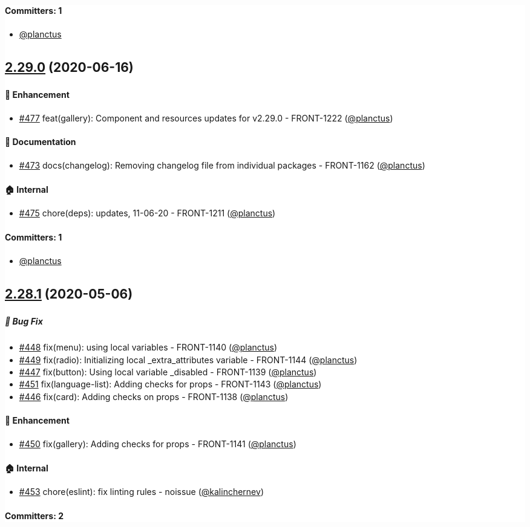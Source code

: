 #### Committers: 1

- [@planctus](https://github.com/planctus)

## [2.29.0](https://github.com/ec-europa/ecl-twig/compare/v2.28.1...v2.29.0) (2020-06-16)

#### :nail_care: Enhancement

- [#477](https://github.com/ec-europa/ecl-twig/pull/477) feat(gallery): Component and resources updates for v2.29.0 - FRONT-1222 ([@planctus](https://github.com/planctus))

#### :memo: Documentation

- [#473](https://github.com/ec-europa/ecl-twig/pull/473) docs(changelog): Removing changelog file from individual packages - FRONT-1162 ([@planctus](https://github.com/planctus))

#### :house: Internal

- [#475](https://github.com/ec-europa/ecl-twig/pull/475) chore(deps): updates, 11-06-20 - FRONT-1211 ([@planctus](https://github.com/planctus))

#### Committers: 1

- [@planctus](https://github.com/planctus)

## [2.28.1](https://github.com/ec-europa/ecl-twig/compare/v2.28.0...v2.28.1) (2020-05-06)

##### :bug: Bug Fix

- [#448](https://github.com/ec-europa/ecl-twig/pull/448) fix(menu): using local variables - FRONT-1140 ([@planctus](https://github.com/planctus))
- [#449](https://github.com/ec-europa/ecl-twig/pull/449) fix(radio): Initializing local \_extra_attributes variable - FRONT-1144 ([@planctus](https://github.com/planctus))
- [#447](https://github.com/ec-europa/ecl-twig/pull/447) fix(button): Using local variable \_disabled - FRONT-1139 ([@planctus](https://github.com/planctus))
- [#451](https://github.com/ec-europa/ecl-twig/pull/451) fix(language-list): Adding checks for props - FRONT-1143 ([@planctus](https://github.com/planctus))
- [#446](https://github.com/ec-europa/ecl-twig/pull/446) fix(card): Adding checks on props - FRONT-1138 ([@planctus](https://github.com/planctus))

#### :nail_care: Enhancement

- [#450](https://github.com/ec-europa/ecl-twig/pull/450) fix(gallery): Adding checks for props - FRONT-1141 ([@planctus](https://github.com/planctus))

#### :house: Internal

- [#453](https://github.com/ec-europa/ecl-twig/pull/453) chore(eslint): fix linting rules - noissue ([@kalinchernev](https://github.com/kalinchernev))

#### Committers: 2
